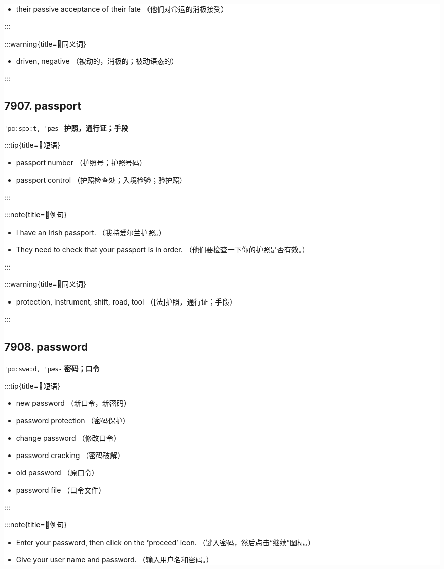 - their passive acceptance of their fate （他们对命运的消极接受）

:::

:::warning{title=🤔同义词}

- driven, negative （被动的，消极的；被动语态的）

:::


## 7907. passport

`'pɑ:spɔ:t, 'pæs-`  **护照，通行证；手段**

:::tip{title=🤩短语}

- passport number （护照号；护照号码）

- passport control （护照检查处；入境检验；验护照）

:::

:::note{title=🎤例句}

- I have an Irish passport. （我持爱尔兰护照。）

- They need to check that your passport is in order. （他们要检查一下你的护照是否有效。）

:::

:::warning{title=🤔同义词}

- protection, instrument, shift, road, tool （[法]护照，通行证；手段）

:::


## 7908. password

`'pɑ:swə:d, 'pæs-`  **密码；口令**

:::tip{title=🤩短语}

- new password （新口令，新密码）

- password protection （密码保护）

- change password （修改口令）

- password cracking （密码破解）

- old password （原口令）

- password file （口令文件）

:::

:::note{title=🎤例句}

- Enter your password, then click on the ‘proceed’ icon. （键入密码，然后点击“继续”图标。）

- Give your user name and password. （输入用户名和密码。）
